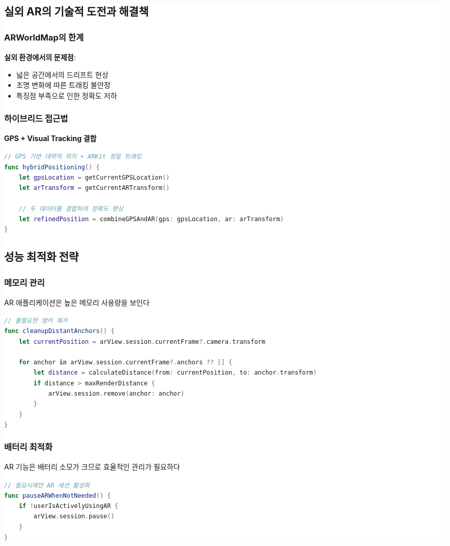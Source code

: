 ## 실외 AR의 기술적 도전과 해결책

### ARWorldMap의 한계
**실외 환경에서의 문제점**:
- 넓은 공간에서의 드리프트 현상
- 조명 변화에 따른 트래킹 불안정
- 특징점 부족으로 인한 정확도 저하

### 하이브리드 접근법
**GPS + Visual Tracking 결합**
```swift
// GPS 기반 대략적 위치 + ARKit 정밀 트래킹
func hybridPositioning() {
    let gpsLocation = getCurrentGPSLocation()
    let arTransform = getCurrentARTransform()
    
    // 두 데이터를 결합하여 정확도 향상
    let refinedPosition = combineGPSAndAR(gps: gpsLocation, ar: arTransform)
}
```

## 성능 최적화 전략

### 메모리 관리
AR 애플리케이션은 높은 메모리 사용량을 보인다
```swift
// 불필요한 앵커 제거
func cleanupDistantAnchors() {
    let currentPosition = arView.session.currentFrame?.camera.transform
    
    for anchor in arView.session.currentFrame?.anchors ?? [] {
        let distance = calculateDistance(from: currentPosition, to: anchor.transform)
        if distance > maxRenderDistance {
            arView.session.remove(anchor: anchor)
        }
    }
}
```

### 배터리 최적화
AR 기능은 배터리 소모가 크므로 효율적인 관리가 필요하다
```swift
// 필요시에만 AR 세션 활성화
func pauseARWhenNotNeeded() {
    if !userIsActivelyUsingAR {
        arView.session.pause()
    }
}
```
